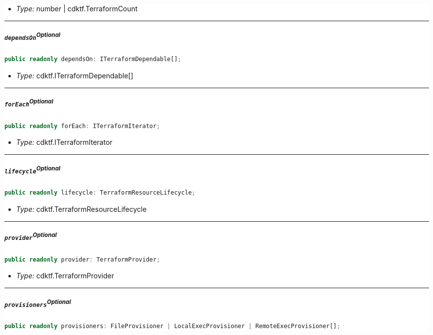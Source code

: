 - *Type:* number | cdktf.TerraformCount

---

##### `dependsOn`<sup>Optional</sup> <a name="dependsOn" id="rhizo-co-terraform-provider-oci.datascienceModelProvenance.DatascienceModelProvenanceConfig.property.dependsOn"></a>

```typescript
public readonly dependsOn: ITerraformDependable[];
```

- *Type:* cdktf.ITerraformDependable[]

---

##### `forEach`<sup>Optional</sup> <a name="forEach" id="rhizo-co-terraform-provider-oci.datascienceModelProvenance.DatascienceModelProvenanceConfig.property.forEach"></a>

```typescript
public readonly forEach: ITerraformIterator;
```

- *Type:* cdktf.ITerraformIterator

---

##### `lifecycle`<sup>Optional</sup> <a name="lifecycle" id="rhizo-co-terraform-provider-oci.datascienceModelProvenance.DatascienceModelProvenanceConfig.property.lifecycle"></a>

```typescript
public readonly lifecycle: TerraformResourceLifecycle;
```

- *Type:* cdktf.TerraformResourceLifecycle

---

##### `provider`<sup>Optional</sup> <a name="provider" id="rhizo-co-terraform-provider-oci.datascienceModelProvenance.DatascienceModelProvenanceConfig.property.provider"></a>

```typescript
public readonly provider: TerraformProvider;
```

- *Type:* cdktf.TerraformProvider

---

##### `provisioners`<sup>Optional</sup> <a name="provisioners" id="rhizo-co-terraform-provider-oci.datascienceModelProvenance.DatascienceModelProvenanceConfig.property.provisioners"></a>

```typescript
public readonly provisioners: FileProvisioner | LocalExecProvisioner | RemoteExecProvisioner[];
```
